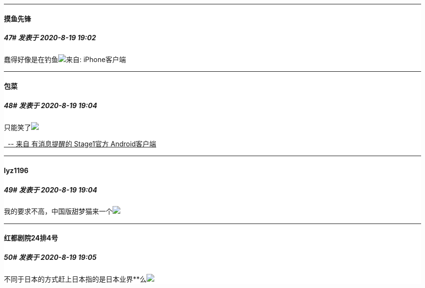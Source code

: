 





*****

####  摸鱼先锋  
##### 47#       发表于 2020-8-19 19:02




蠢得好像是在钓鱼<img src="https://static.saraba1st.com/image/smiley/face2017/049.png" referrerpolicy="no-referrer">来自: iPhone客户端







*****

####  包菜  
##### 48#       发表于 2020-8-19 19:04




只能笑了<img src="https://static.saraba1st.com/image/smiley/face2017/049.png" referrerpolicy="no-referrer">

[  -- 来自 有消息提醒的 Stage1官方 Android客户端](https://www.coolapk.com/apk/140634)







*****

####  lyz1196  
##### 49#       发表于 2020-8-19 19:04




我的要求不高，中国版甜梦猫来一个<img src="https://static.saraba1st.com/image/smiley/face2017/029.png" referrerpolicy="no-referrer">







*****

####  红都剧院24排4号  
##### 50#       发表于 2020-8-19 19:05




不同于日本的方式赶上日本指的是日本业界**么<img src="https://static.saraba1st.com/image/smiley/face2017/067.png" referrerpolicy="no-referrer">


